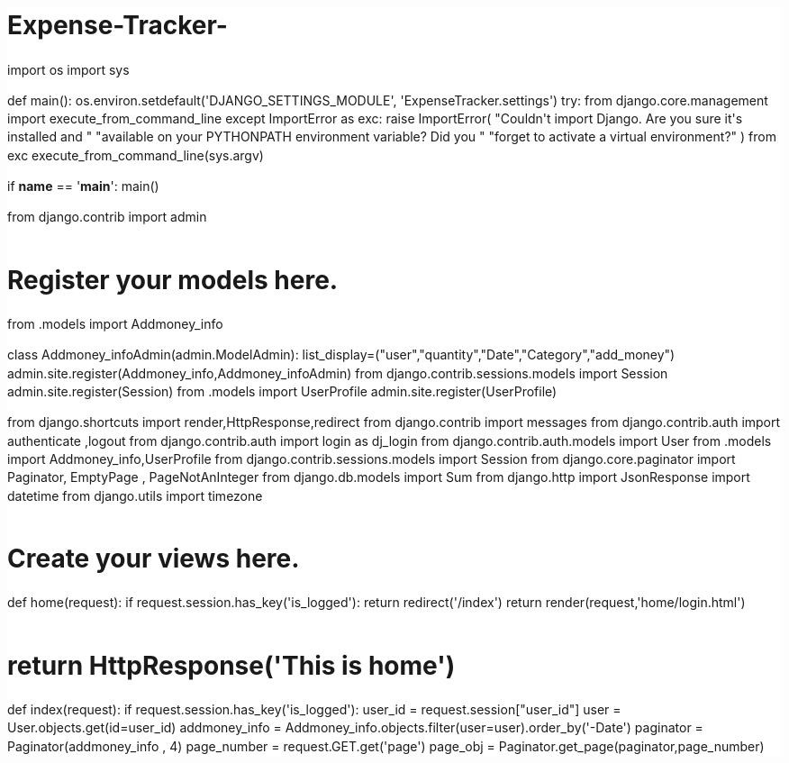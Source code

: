 # Expense-Tracker- 
import os
import sys


def main():
    os.environ.setdefault('DJANGO_SETTINGS_MODULE', 'ExpenseTracker.settings')
    try:
        from django.core.management import execute_from_command_line
    except ImportError as exc:
        raise ImportError(
            "Couldn't import Django. Are you sure it's installed and "
            "available on your PYTHONPATH environment variable? Did you "
            "forget to activate a virtual environment?"
        ) from exc
    execute_from_command_line(sys.argv)


if __name__ == '__main__':
    main()



from django.contrib import admin
# Register your models here.
from .models import Addmoney_info

class Addmoney_infoAdmin(admin.ModelAdmin):
    list_display=("user","quantity","Date","Category","add_money")
admin.site.register(Addmoney_info,Addmoney_infoAdmin)
from django.contrib.sessions.models import Session
admin.site.register(Session)
from .models import UserProfile
admin.site.register(UserProfile)  


from django.shortcuts import render,HttpResponse,redirect
from django.contrib import messages
from django.contrib.auth import authenticate ,logout
from django.contrib.auth import login as dj_login
from django.contrib.auth.models import User
from .models import Addmoney_info,UserProfile
from django.contrib.sessions.models import Session
from django.core.paginator import Paginator, EmptyPage , PageNotAnInteger
from django.db.models import Sum
from django.http import JsonResponse
import datetime
from django.utils import timezone
# Create your views here.
def home(request):
    if request.session.has_key('is_logged'):
        return redirect('/index')
    return render(request,'home/login.html')
   # return HttpResponse('This is home')
def index(request):
    if request.session.has_key('is_logged'):
        user_id = request.session["user_id"]
        user = User.objects.get(id=user_id)
        addmoney_info = Addmoney_info.objects.filter(user=user).order_by('-Date')
        paginator = Paginator(addmoney_info , 4)
        page_number = request.GET.get('page')
        page_obj = Paginator.get_page(paginator,page_number)